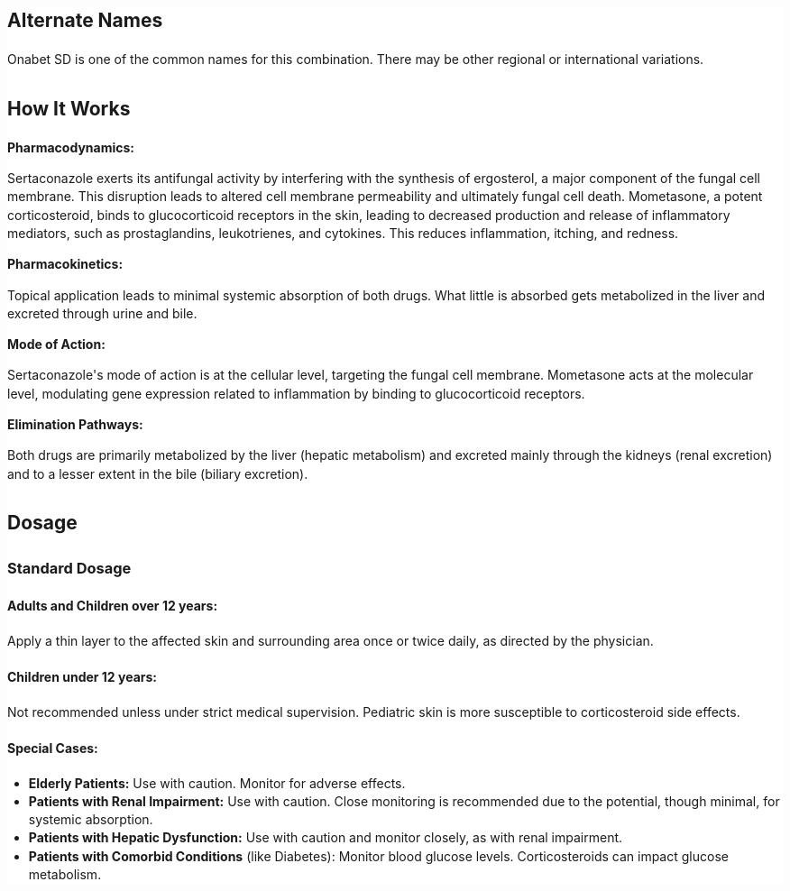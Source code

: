 ## **Alternate Names**
Onabet SD is one of the common names for this combination. There may be other regional or international variations.

## **How It Works**

**Pharmacodynamics:**

Sertaconazole exerts its antifungal activity by interfering with the synthesis of ergosterol, a major component of the fungal cell membrane. This disruption leads to altered cell membrane permeability and ultimately fungal cell death. Mometasone, a potent corticosteroid, binds to glucocorticoid receptors in the skin, leading to decreased production and release of inflammatory mediators, such as prostaglandins, leukotrienes, and cytokines.  This reduces inflammation, itching, and redness.

**Pharmacokinetics:**

Topical application leads to minimal systemic absorption of both drugs.  What little is absorbed gets metabolized in the liver and excreted through urine and bile.

**Mode of Action:**

Sertaconazole's mode of action is at the cellular level, targeting the fungal cell membrane. Mometasone acts at the molecular level, modulating gene expression related to inflammation by binding to glucocorticoid receptors.

**Elimination Pathways:**

Both drugs are primarily metabolized by the liver (hepatic metabolism) and excreted mainly through the kidneys (renal excretion) and to a lesser extent in the bile (biliary excretion).


## **Dosage**

### **Standard Dosage**

#### **Adults and Children over 12 years:**

Apply a thin layer to the affected skin and surrounding area once or twice daily, as directed by the physician.

#### **Children under 12 years:**

Not recommended unless under strict medical supervision.  Pediatric skin is more susceptible to corticosteroid side effects.


#### **Special Cases:**

* **Elderly Patients:** Use with caution. Monitor for adverse effects.
* **Patients with Renal Impairment:** Use with caution. Close monitoring is recommended due to the potential, though minimal, for systemic absorption.
* **Patients with Hepatic Dysfunction:** Use with caution and monitor closely, as with renal impairment.
* **Patients with Comorbid Conditions** (like Diabetes): Monitor blood glucose levels. Corticosteroids can impact glucose metabolism.
